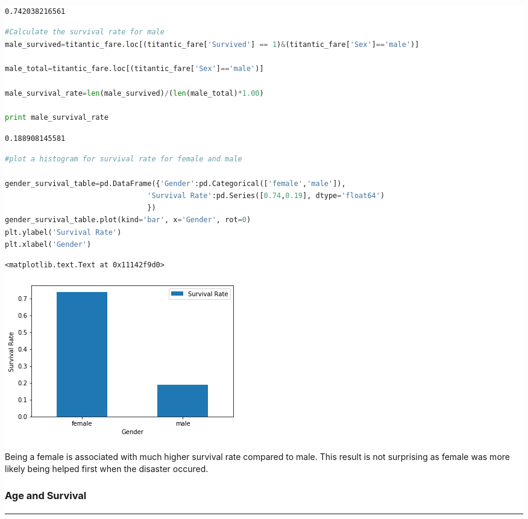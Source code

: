    0.742038216561



```python
#Calculate the survival rate for male
male_survived=titantic_fare.loc[(titantic_fare['Survived'] == 1)&(titantic_fare['Sex']=='male')]

male_total=titantic_fare.loc[(titantic_fare['Sex']=='male')]

male_survival_rate=len(male_survived)/(len(male_total)*1.00)

print male_survival_rate
```

    0.188908145581



```python
#plot a histogram for survival rate for female and male

gender_survival_table=pd.DataFrame({'Gender':pd.Categorical(['female','male']),
                                 'Survival Rate':pd.Series([0.74,0.19], dtype='float64')
                                 })
gender_survival_table.plot(kind='bar', x='Gender', rot=0)
plt.ylabel('Survival Rate')
plt.xlabel('Gender')
```




    <matplotlib.text.Text at 0x11142f9d0>




![png](output_19_1.png)


Being a female is associated with much higher survival rate compared to male. This result is not surprising as female was more likely being helped first when the disaster occured. 

### Age and Survival
---
